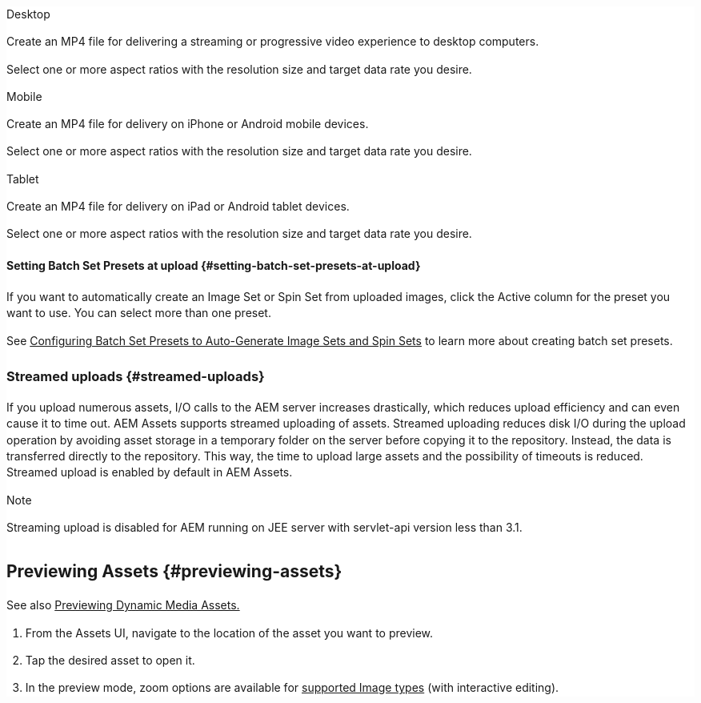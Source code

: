   <tr> 
   <td> </td> 
   <td>Desktop</td> 
   <td><p>Create an MP4 file for delivering a streaming or progressive video experience to desktop computers.</p> <p>Select one or more aspect ratios with the resolution size and target data rate you desire.</p> </td> 
  </tr> 
  <tr> 
   <td> </td> 
   <td>Mobile</td> 
   <td><p>Create an MP4 file for delivery on iPhone or Android mobile devices.</p> <p>Select one or more aspect ratios with the resolution size and target data rate you desire.<br /> </p> </td> 
  </tr> 
  <tr> 
   <td> </td> 
   <td>Tablet</td> 
   <td><p>Create an MP4 file for delivery on iPad or Android tablet devices.</p> <p>Select one or more aspect ratios with the resolution size and target data rate you desire.</p> </td> 
  </tr> 
 </tbody> 
</table>

#### Setting Batch Set Presets at upload {#setting-batch-set-presets-at-upload}

If you want to automatically create an Image Set or Spin Set from uploaded images, click the Active column for the preset you want to use. You can select more than one preset.

See [Configuring Batch Set Presets to Auto-Generate Image Sets and Spin Sets](../../assets/using/config-dms7.md#creatingbatchsetpresetstoautogenerateimagesetsandspinsets) to learn more about creating batch set presets.

### Streamed uploads {#streamed-uploads}

If you upload numerous assets, I/O calls to the AEM server increases drastically, which reduces upload efficiency and can even cause it to time out. AEM Assets supports streamed uploading of assets. Streamed uploading reduces disk I/O during the upload operation by avoiding asset storage in a temporary folder on the server before copying it to the repository. Instead, the data is transferred directly to the repository. This way, the time to upload large assets and the possibility of timeouts is reduced. Streamed upload is enabled by default in AEM Assets.

>[!NOTE]
>
>Streaming upload is disabled for AEM running on JEE server with servlet-api version less than 3.1.

## Previewing Assets {#previewing-assets}

See also [Previewing Dynamic Media Assets.](../../assets/using/previewing-assets.md)

1. From the Assets UI, navigate to the location of the asset you want to preview.
1. Tap the desired asset to open it.  

1. In the preview mode, zoom options are available for [supported Image types](../../assets/using/assets-formats.md#supported-raster-image-formats) (with interactive editing).
